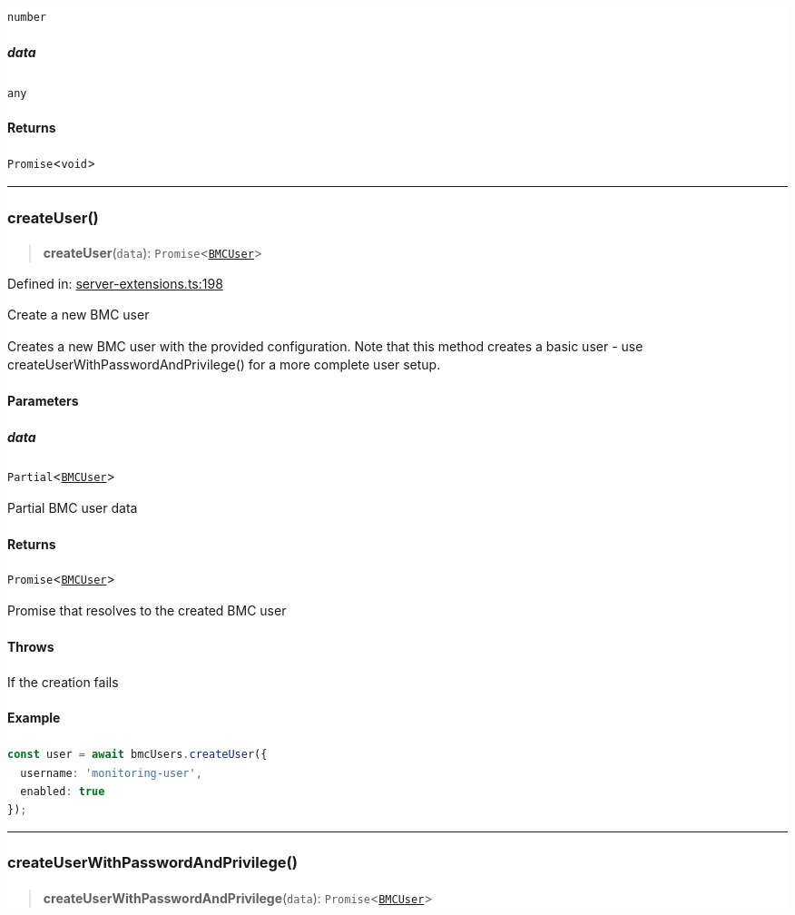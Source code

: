`number`

##### data

`any`

#### Returns

`Promise`\<`void`\>

***

### createUser()

> **createUser**(`data`): `Promise`\<[`BMCUser`](../interfaces/BMCUser.md)\>

Defined in: [server-extensions.ts:198](https://github.com/shadmanZero/tenantos-api/blob/b1ba837cafbeb4e057ec12e90b81a7c5ea5b383f/src/server-extensions.ts#L198)

Create a new BMC user

Creates a new BMC user with the provided configuration. Note that this
method creates a basic user - use createUserWithPasswordAndPrivilege()
for a more complete user setup.

#### Parameters

##### data

`Partial`\<[`BMCUser`](../interfaces/BMCUser.md)\>

Partial BMC user data

#### Returns

`Promise`\<[`BMCUser`](../interfaces/BMCUser.md)\>

Promise that resolves to the created BMC user

#### Throws

If the creation fails

#### Example

```typescript
const user = await bmcUsers.createUser({
  username: 'monitoring-user',
  enabled: true
});
```

***

### createUserWithPasswordAndPrivilege()

> **createUserWithPasswordAndPrivilege**(`data`): `Promise`\<[`BMCUser`](../interfaces/BMCUser.md)\>
